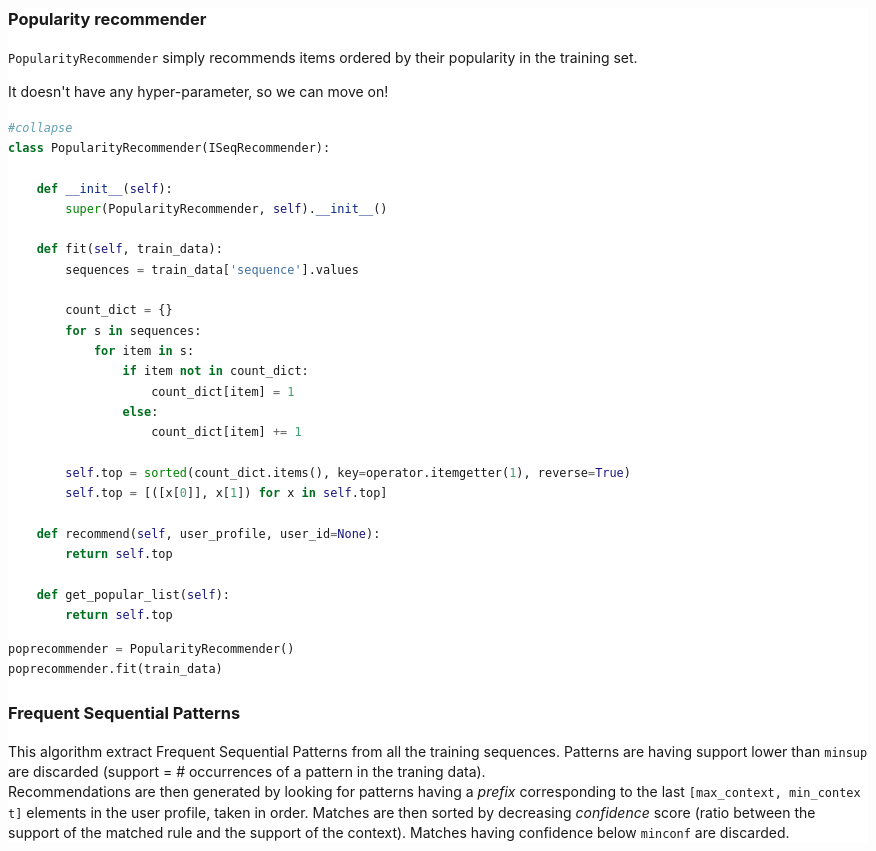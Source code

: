 
### Popularity recommender

```PopularityRecommender``` simply recommends items ordered by their popularity in the training set.

It doesn't have any hyper-parameter, so we can move on!
<!-- #endregion -->

```python id="E9ONhJ9eg_wm"
#collapse
class PopularityRecommender(ISeqRecommender):

    def __init__(self):
        super(PopularityRecommender, self).__init__()

    def fit(self, train_data):
        sequences = train_data['sequence'].values

        count_dict = {}
        for s in sequences:
            for item in s:
                if item not in count_dict:
                    count_dict[item] = 1
                else:
                    count_dict[item] += 1

        self.top = sorted(count_dict.items(), key=operator.itemgetter(1), reverse=True)
        self.top = [([x[0]], x[1]) for x in self.top]

    def recommend(self, user_profile, user_id=None):
        return self.top

    def get_popular_list(self):
        return self.top
```

```python id="tUGpGUUFfzgE"
poprecommender = PopularityRecommender()
poprecommender.fit(train_data)
```

<!-- #region id="-hW4LxkbwuQ5" -->
### Frequent Sequential Patterns
<!-- #endregion -->

<!-- #region id="_OfTL1j3RW38" -->
<!-- #endregion -->

<!-- #region id="JEpfCUXVwxzT" -->
This algorithm extract Frequent Sequential Patterns from all the training sequences. Patterns are having support lower than `minsup` are discarded (support = # occurrences of a pattern in the traning data).  
Recommendations are then generated by looking for patterns having a _prefix_ corresponding to the last `[max_context, min_context]` elements in the user profile, taken in order. Matches are then sorted by decreasing _confidence_ score (ratio between the support of the matched rule and the support of the context). Matches having confidence below `minconf` are discarded.
